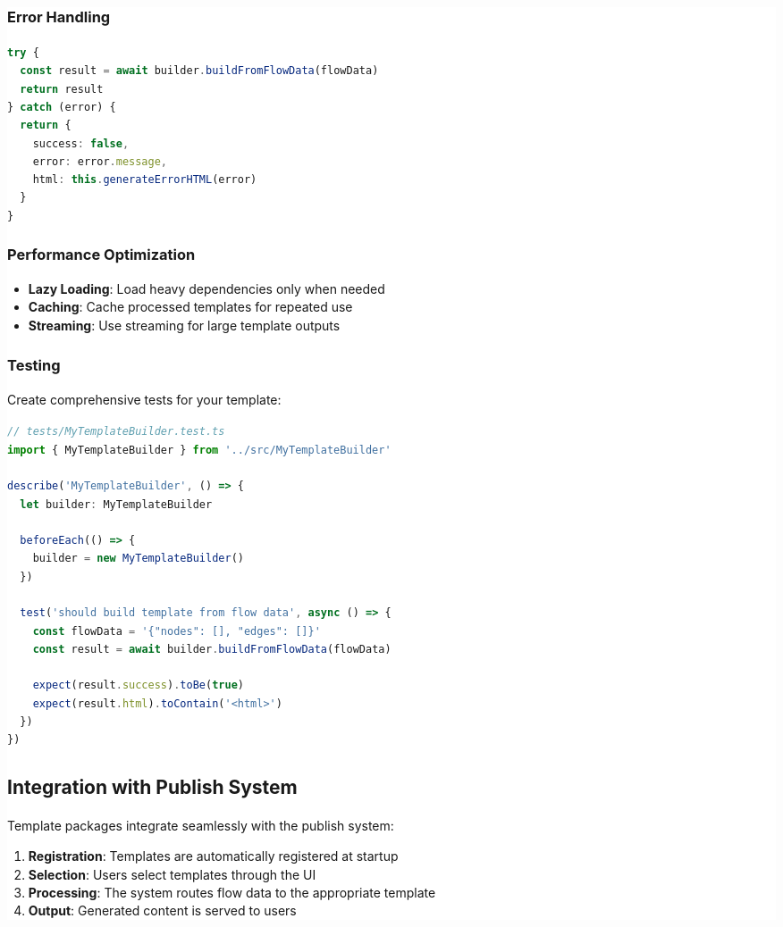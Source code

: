 ### Error Handling

```typescript
try {
  const result = await builder.buildFromFlowData(flowData)
  return result
} catch (error) {
  return {
    success: false,
    error: error.message,
    html: this.generateErrorHTML(error)
  }
}
```

### Performance Optimization

- **Lazy Loading**: Load heavy dependencies only when needed
- **Caching**: Cache processed templates for repeated use
- **Streaming**: Use streaming for large template outputs

### Testing

Create comprehensive tests for your template:

```typescript
// tests/MyTemplateBuilder.test.ts
import { MyTemplateBuilder } from '../src/MyTemplateBuilder'

describe('MyTemplateBuilder', () => {
  let builder: MyTemplateBuilder

  beforeEach(() => {
    builder = new MyTemplateBuilder()
  })

  test('should build template from flow data', async () => {
    const flowData = '{"nodes": [], "edges": []}'
    const result = await builder.buildFromFlowData(flowData)
    
    expect(result.success).toBe(true)
    expect(result.html).toContain('<html>')
  })
})
```

## Integration with Publish System

Template packages integrate seamlessly with the publish system:

1. **Registration**: Templates are automatically registered at startup
2. **Selection**: Users select templates through the UI
3. **Processing**: The system routes flow data to the appropriate template
4. **Output**: Generated content is served to users
